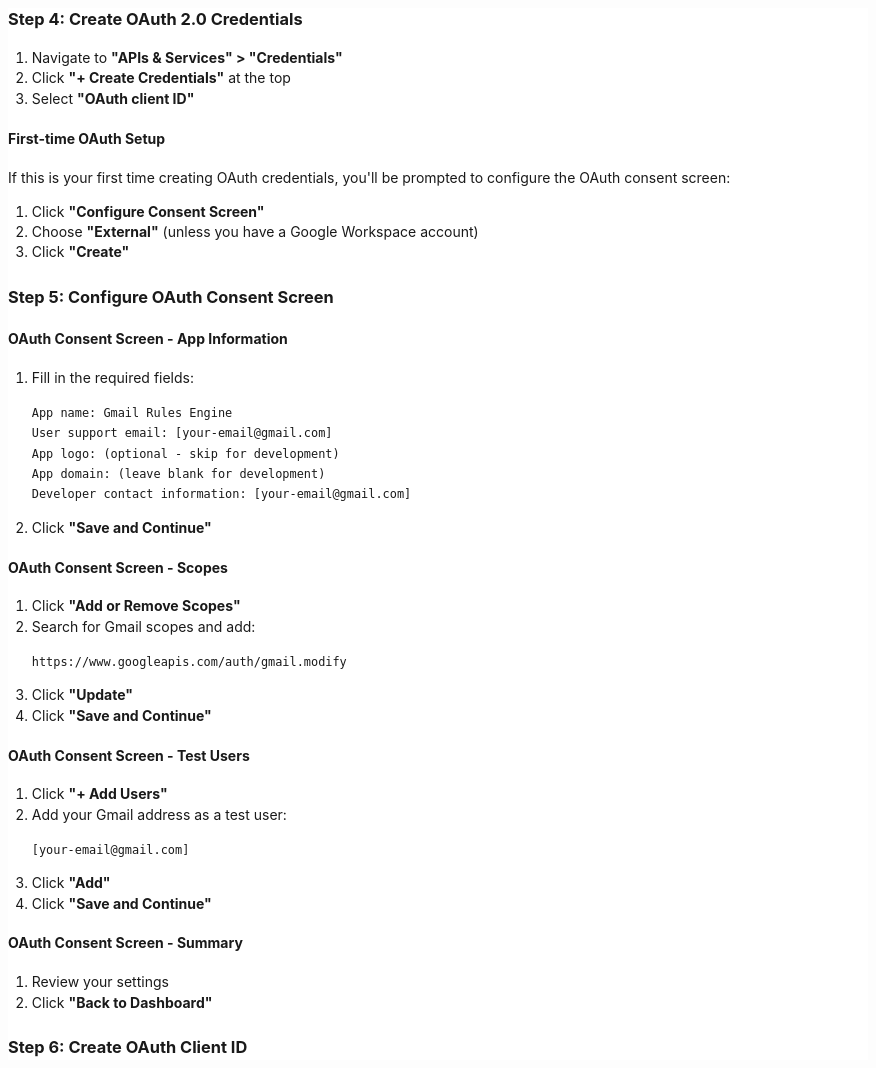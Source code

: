 ### **Step 4: Create OAuth 2.0 Credentials**

1. Navigate to **"APIs & Services" > "Credentials"**
2. Click **"+ Create Credentials"** at the top
3. Select **"OAuth client ID"**

#### **First-time OAuth Setup**

If this is your first time creating OAuth credentials, you'll be prompted to configure the OAuth consent screen:

1. Click **"Configure Consent Screen"**
2. Choose **"External"** (unless you have a Google Workspace account)
3. Click **"Create"**

### **Step 5: Configure OAuth Consent Screen**

#### **OAuth Consent Screen - App Information**

1. Fill in the required fields:
   ```
   App name: Gmail Rules Engine
   User support email: [your-email@gmail.com]
   App logo: (optional - skip for development)
   App domain: (leave blank for development)
   Developer contact information: [your-email@gmail.com]
   ```

2. Click **"Save and Continue"**

#### **OAuth Consent Screen - Scopes**

1. Click **"Add or Remove Scopes"**
2. Search for Gmail scopes and add:
   ```
   https://www.googleapis.com/auth/gmail.modify
   ```
3. Click **"Update"**
4. Click **"Save and Continue"**

#### **OAuth Consent Screen - Test Users**

1. Click **"+ Add Users"**
2. Add your Gmail address as a test user:
   ```
   [your-email@gmail.com]
   ```
3. Click **"Add"**
4. Click **"Save and Continue"**

#### **OAuth Consent Screen - Summary**

1. Review your settings
2. Click **"Back to Dashboard"**

### **Step 6: Create OAuth Client ID**
